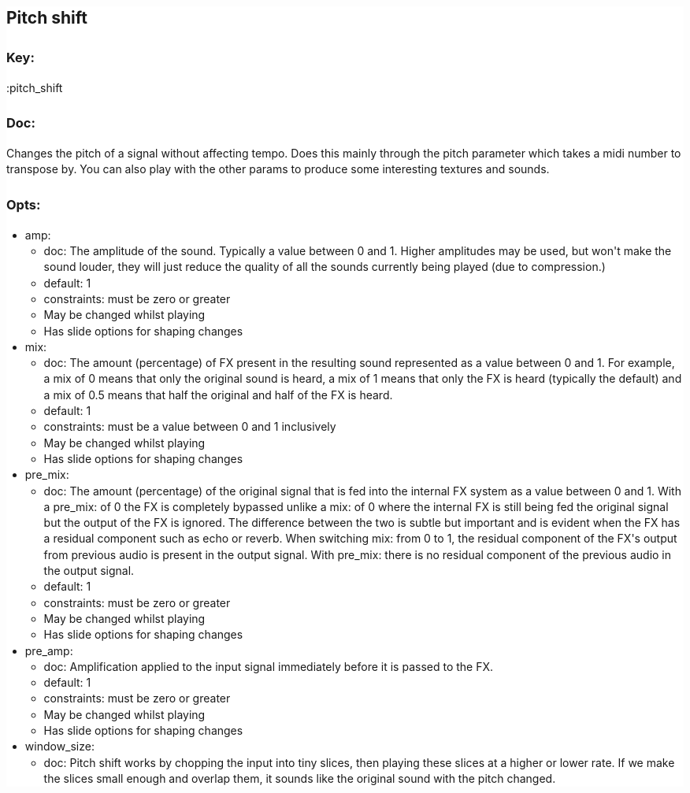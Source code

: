 
## Pitch shift

### Key:
  :pitch_shift

### Doc:
  Changes the pitch of a signal without affecting tempo. Does this mainly through the pitch parameter which takes a midi number to transpose by. You can also play with the other params to produce some interesting textures and sounds.

### Opts:
  * amp:
    - doc: The amplitude of the sound. Typically a value between 0 and 1. Higher amplitudes may be used, but won't make the sound louder, they will just reduce the quality of all the sounds currently being played (due to compression.)
    - default: 1
    - constraints: must be zero or greater
    - May be changed whilst playing
    - Has slide options for shaping changes
  * mix:
    - doc: The amount (percentage) of FX present in the resulting sound represented as a value between 0 and 1. For example, a mix of 0 means that only the original sound is heard, a mix of 1 means that only the FX is heard (typically the default) and a mix of 0.5 means that half the original and half of the FX is heard.
    - default: 1
    - constraints: must be a value between 0 and 1 inclusively
    - May be changed whilst playing
    - Has slide options for shaping changes
  * pre_mix:
    - doc: The amount (percentage) of the original signal that is fed into the internal FX system as a value between 0 and 1. With a pre_mix: of 0 the FX is completely bypassed unlike a mix: of 0 where the internal FX is still being fed the original signal but the output of the FX is ignored. The difference between the two is subtle but important and is evident when the FX has a residual component such as echo or reverb. When switching mix: from 0 to 1, the residual component of the FX's output from previous audio is present in the output signal. With pre_mix: there is no residual component of the previous audio in the output signal.
    - default: 1
    - constraints: must be zero or greater
    - May be changed whilst playing
    - Has slide options for shaping changes
  * pre_amp:
    - doc: Amplification applied to the input signal immediately before it is passed to the FX.
    - default: 1
    - constraints: must be zero or greater
    - May be changed whilst playing
    - Has slide options for shaping changes
  * window_size:
    - doc: Pitch shift works by chopping the input into tiny slices, then playing these slices at a higher or lower rate. If we make the slices small enough and overlap them, it sounds like the original sound with the pitch changed.
